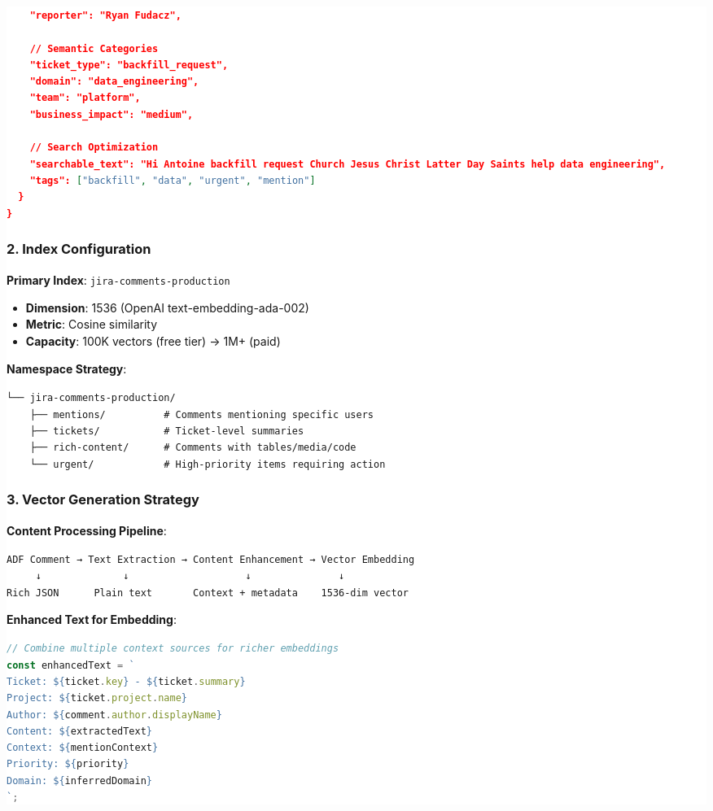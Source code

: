 ```json
    "reporter": "Ryan Fudacz",
    
    // Semantic Categories
    "ticket_type": "backfill_request",
    "domain": "data_engineering", 
    "team": "platform",
    "business_impact": "medium",
    
    // Search Optimization
    "searchable_text": "Hi Antoine backfill request Church Jesus Christ Latter Day Saints help data engineering",
    "tags": ["backfill", "data", "urgent", "mention"]
  }
}
```

### **2. Index Configuration**

**Primary Index**: `jira-comments-production`
- **Dimension**: 1536 (OpenAI text-embedding-ada-002)
- **Metric**: Cosine similarity
- **Capacity**: 100K vectors (free tier) → 1M+ (paid)

**Namespace Strategy**:
```
└── jira-comments-production/
    ├── mentions/          # Comments mentioning specific users
    ├── tickets/           # Ticket-level summaries 
    ├── rich-content/      # Comments with tables/media/code
    └── urgent/            # High-priority items requiring action
```

### **3. Vector Generation Strategy**

**Content Processing Pipeline**:
```
ADF Comment → Text Extraction → Content Enhancement → Vector Embedding
     ↓              ↓                    ↓               ↓
Rich JSON      Plain text       Context + metadata    1536-dim vector
```

**Enhanced Text for Embedding**:
```javascript
// Combine multiple context sources for richer embeddings
const enhancedText = `
Ticket: ${ticket.key} - ${ticket.summary}
Project: ${ticket.project.name}
Author: ${comment.author.displayName}
Content: ${extractedText}
Context: ${mentionContext}
Priority: ${priority} 
Domain: ${inferredDomain}
`;
```
